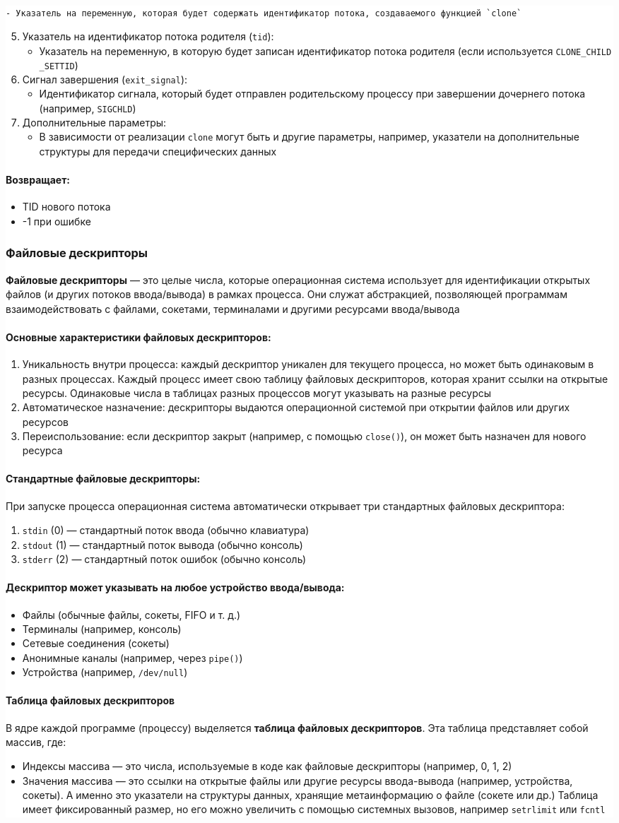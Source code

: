     - Указатель на переменную, которая будет содержать идентификатор потока, создаваемого функцией `clone`
5. Указатель на идентификатор потока родителя (`tid`):
    - Указатель на переменную, в которую будет записан идентификатор потока родителя (если используется `CLONE_CHILD_SETTID`)
6. Сигнал завершения (`exit_signal`):
    - Идентификатор сигнала, который будет отправлен родительскому процессу при завершении дочернего потока (например, `SIGCHLD`)
7. Дополнительные параметры:
    - В зависимости от реализации `clone` могут быть и другие параметры, например, указатели на дополнительные структуры для передачи специфических данных

#### Возвращает:
- TID нового потока
- -1 при ошибке

### Файловые дескрипторы

**Файловые дескрипторы** — это целые числа, которые операционная система использует для идентификации открытых файлов (и других потоков ввода/вывода) в рамках процесса. Они служат абстракцией, позволяющей программам взаимодействовать с файлами, сокетами, терминалами и другими ресурсами ввода/вывода

#### Основные характеристики файловых дескрипторов:
1. Уникальность внутри процесса: каждый дескриптор уникален для текущего процесса, но может быть одинаковым в разных процессах. Каждый процесс имеет свою таблицу файловых дескрипторов, которая хранит ссылки на открытые ресурсы. Одинаковые числа в таблицах разных процессов могут указывать на разные ресурсы
2. Автоматическое назначение: дескрипторы выдаются операционной системой при открытии файлов или других ресурсов
3. Переиспользование: если дескриптор закрыт (например, с помощью `close()`), он может быть назначен для нового ресурса

#### Стандартные файловые дескрипторы:
При запуске процесса операционная система автоматически открывает три стандартных файловых дескриптора:
1. `stdin` (0) — стандартный поток ввода (обычно клавиатура)
2. `stdout` (1) — стандартный поток вывода (обычно консоль)
3. `stderr` (2) — стандартный поток ошибок (обычно консоль)

#### Дескриптор может указывать на любое устройство ввода/вывода:
- Файлы (обычные файлы, сокеты, FIFO и т. д.)
- Терминалы (например, консоль)
- Сетевые соединения (сокеты)
- Анонимные каналы (например, через `pipe()`)
- Устройства (например, `/dev/null`)

#### Таблица файловых дескрипторов
В ядре каждой программе (процессу) выделяется **таблица файловых дескрипторов**. Эта таблица представляет собой массив, где:
- Индексы массива — это числа, используемые в коде как файловые дескрипторы (например, 0, 1, 2)
- Значения массива — это ссылки на открытые файлы или другие ресурсы ввода-вывода (например, устройства, сокеты). А именно это указатели на структуры данных, хранящие метаинформацию о файле (сокете или др.)
Таблица имеет фиксированный размер, но его можно увеличить с помощью системных вызовов, например `setrlimit` или `fcntl`
